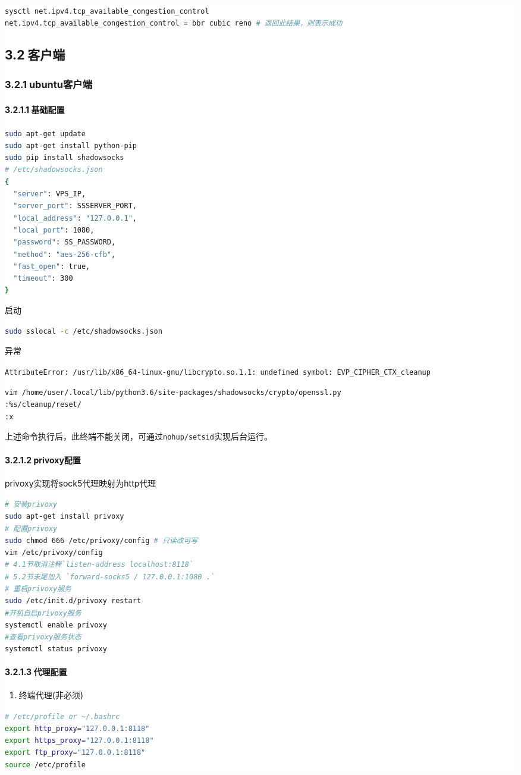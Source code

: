 ```sh
sysctl net.ipv4.tcp_available_congestion_control
net.ipv4.tcp_available_congestion_control = bbr cubic reno # 返回此结果，则表示成功
```
## 3.2 客户端
### 3.2.1 ubuntu客户端
#### 3.2.1.1 基础配置
```sh
sudo apt-get update
sudo apt-get install python-pip
sudo pip install shadowsocks
# /etc/shadowsocks.json
{
  "server": VPS_IP,
  "server_port": SSSERVER_PORT,
  "local_address": "127.0.0.1",
  "local_port": 1080,
  "password": SS_PASSWORD,
  "method": "aes-256-cfb",
  "fast_open": true,
  "timeout": 300
}
```
启动
```sh
sudo sslocal -c /etc/shadowsocks.json 
```
异常

 `AttributeError: /usr/lib/x86_64-linux-gnu/libcrypto.so.1.1: undefined symbol: EVP_CIPHER_CTX_cleanup`
```sh
vim /home/user/.local/lib/python3.6/site-packages/shadowsocks/crypto/openssl.py
:%s/cleanup/reset/
:x
```
上述命令执行后，此终端不能关闭，可通过`nohup/setsid`实现后台运行。
#### 3.2.1.2 privoxy配置
privoxy实现将sock5代理映射为http代理
```sh
# 安装privoxy
sudo apt-get install privoxy
# 配置privoxy
sudo chmod 666 /etc/privoxy/config # 只读改可写
vim /etc/privoxy/config
# 4.1节取消注释`listen-address localhost:8118`
# 5.2节末尾加入 `forward-socks5 / 127.0.0.1:1080 .`
# 重启privoxy服务
sudo /etc/init.d/privoxy restart
#开机自启privoxy服务
systemctl enable privoxy
#查看privoxy服务状态
systemctl status privoxy
```
#### 3.2.1.3 代理配置
1.  终端代理(非必须)
```sh
# /etc/profile or ~/.bashrc
export http_proxy="127.0.0.1:8118"
export https_proxy="127.0.0.1:8118"
export ftp_proxy="127.0.0.1:8118"
source /etc/profile
```